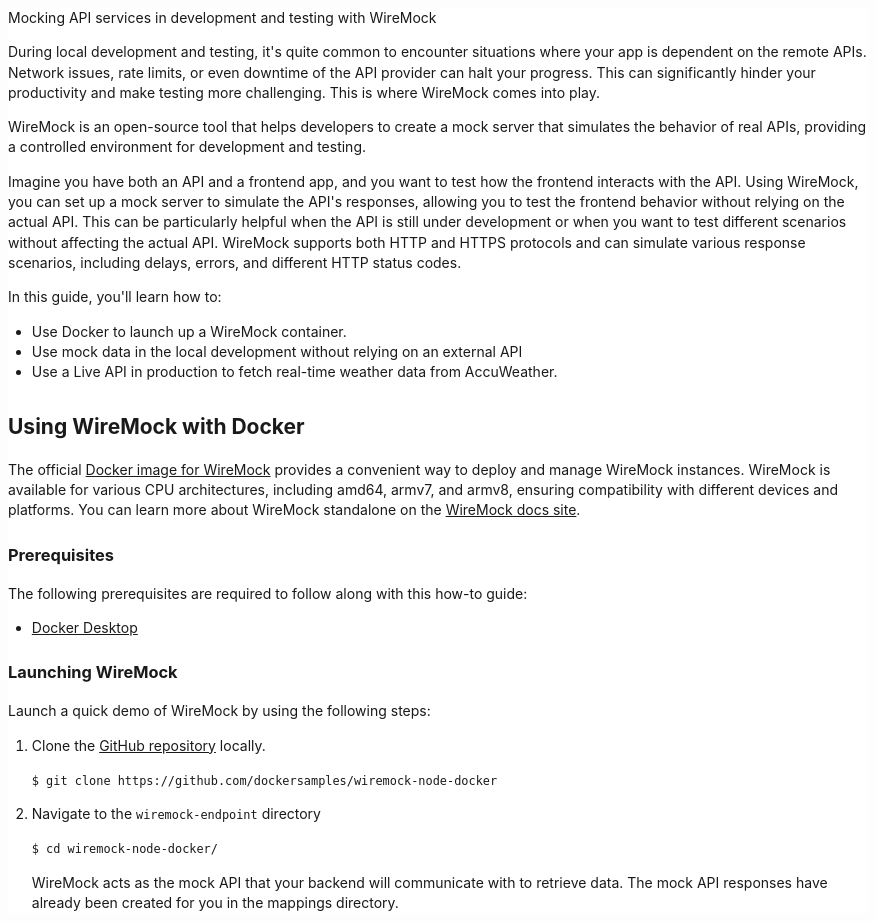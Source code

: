 Mocking API services in development and testing with WireMock


During local development and testing, it's quite common to encounter situations where your app is dependent on the remote APIs. Network issues, rate limits, or even downtime of the API provider can halt your progress. This can significantly hinder your productivity and make testing more challenging. This is where WireMock comes into play. 

WireMock is an open-source tool that helps developers to create a mock server that simulates the behavior of real APIs, providing a controlled environment for development and testing.

Imagine you have both an API and a frontend app, and you want to test how the frontend interacts with the API. Using WireMock, you can set up a mock server to simulate the API's responses, allowing you to test the frontend behavior without relying on the actual API. This can be particularly helpful when the API is still under development or when you want to test different scenarios without affecting the actual API. WireMock supports both HTTP and HTTPS protocols and can simulate various response scenarios, including delays, errors, and different HTTP status codes.

In this guide, you'll learn how to:

- Use Docker to launch up a WireMock container.
- Use mock data in the local development without relying on an external API
- Use a Live API in production to fetch real-time weather data from AccuWeather. 

## Using WireMock with Docker

The official [Docker image for WireMock](https://hub.docker.com/r/wiremock/wiremock) provides a convenient way to deploy and manage WireMock instances. WireMock is available for various CPU architectures, including amd64, armv7, and armv8, ensuring compatibility with different devices and platforms. You can learn more about WireMock standalone on the [WireMock docs site](https://wiremock.org/docs/standalone/docker/).

### Prerequisites

The following prerequisites are required to follow along with this how-to guide:

- [Docker Desktop](https://www.docker.com/products/docker-desktop/)

### Launching WireMock

Launch a quick demo of WireMock by using the following steps:

 1. Clone the [GitHub repository](https://github.com/dockersamples/wiremock-node-docker) locally.

    ```console
    $ git clone https://github.com/dockersamples/wiremock-node-docker
    ```

 2. Navigate to the `wiremock-endpoint` directory

    ```console
    $ cd wiremock-node-docker/
    ```

    WireMock acts as the mock API that your backend will communicate with to retrieve data. The mock API responses have already been created for you in the mappings directory. 
